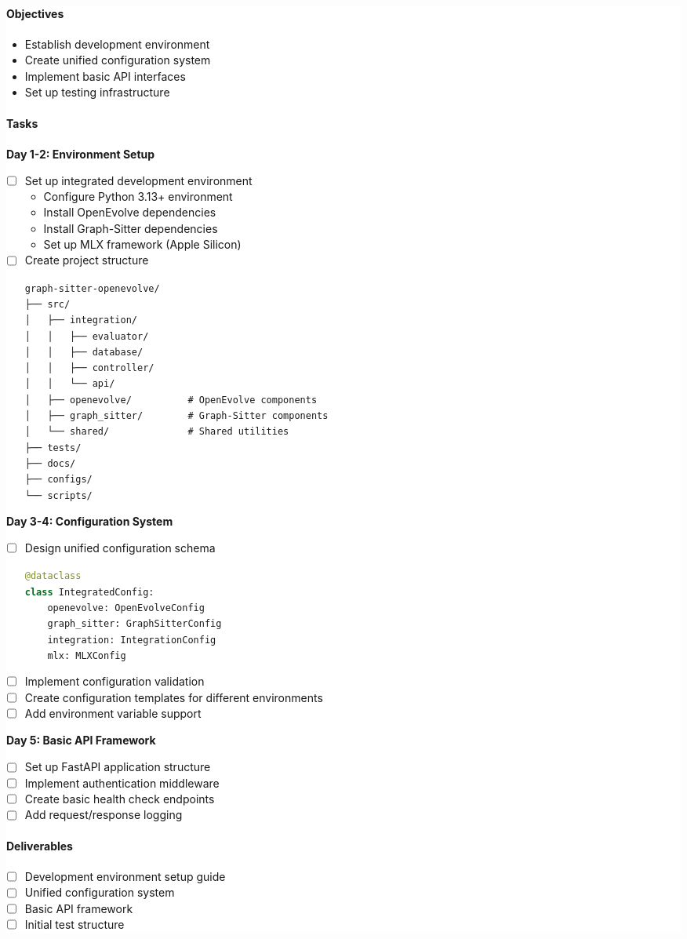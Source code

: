 #### Objectives
- Establish development environment
- Create unified configuration system
- Implement basic API interfaces
- Set up testing infrastructure

#### Tasks

**Day 1-2: Environment Setup**
- [ ] Set up integrated development environment
  - Configure Python 3.13+ environment
  - Install OpenEvolve dependencies
  - Install Graph-Sitter dependencies
  - Set up MLX framework (Apple Silicon)
- [ ] Create project structure
  ```
  graph-sitter-openevolve/
  ├── src/
  │   ├── integration/
  │   │   ├── evaluator/
  │   │   ├── database/
  │   │   ├── controller/
  │   │   └── api/
  │   ├── openevolve/          # OpenEvolve components
  │   ├── graph_sitter/        # Graph-Sitter components
  │   └── shared/              # Shared utilities
  ├── tests/
  ├── docs/
  ├── configs/
  └── scripts/
  ```

**Day 3-4: Configuration System**
- [ ] Design unified configuration schema
  ```python
  @dataclass
  class IntegratedConfig:
      openevolve: OpenEvolveConfig
      graph_sitter: GraphSitterConfig
      integration: IntegrationConfig
      mlx: MLXConfig
  ```
- [ ] Implement configuration validation
- [ ] Create configuration templates for different environments
- [ ] Add environment variable support

**Day 5: Basic API Framework**
- [ ] Set up FastAPI application structure
- [ ] Implement authentication middleware
- [ ] Create basic health check endpoints
- [ ] Add request/response logging

#### Deliverables
- [ ] Development environment setup guide
- [ ] Unified configuration system
- [ ] Basic API framework
- [ ] Initial test structure
